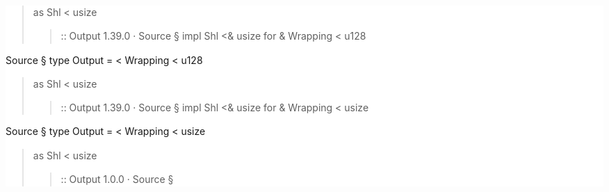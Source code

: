 > as
Shl
<
usize
>>::
Output
1.39.0
·
Source
§
impl
Shl
<&
usize
> for &
Wrapping
<
u128
>
Source
§
type
Output
= <
Wrapping
<
u128
> as
Shl
<
usize
>>::
Output
1.39.0
·
Source
§
impl
Shl
<&
usize
> for &
Wrapping
<
usize
>
Source
§
type
Output
= <
Wrapping
<
usize
> as
Shl
<
usize
>>::
Output
1.0.0
·
Source
§